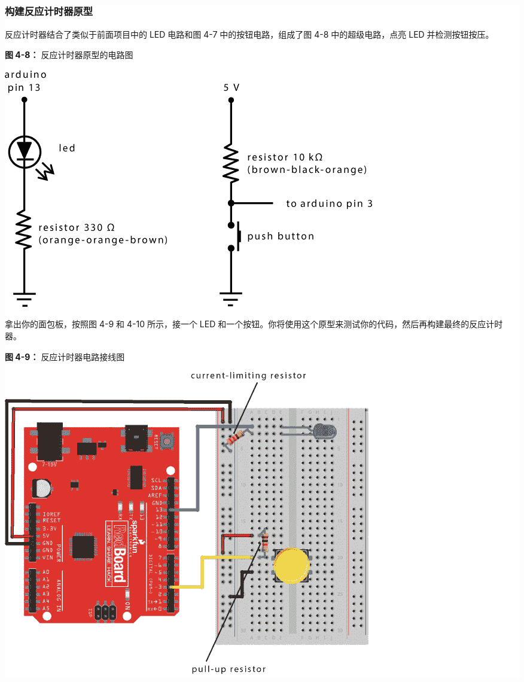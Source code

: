 ### **构建反应计时器原型**

反应计时器结合了类似于前面项目中的 LED 电路和图 4-7 中的按钮电路，组成了图 4-8 中的超级电路，点亮 LED 并检测按钮按压。

**图 4-8：** 反应计时器原型的电路图

![Image](img/fig4_8.jpg)

拿出你的面包板，按照图 4-9 和 4-10 所示，接一个 LED 和一个按钮。你将使用这个原型来测试你的代码，然后再构建最终的反应计时器。

**图 4-9：** 反应计时器电路接线图

![Image](img/fig4_9.jpg)
